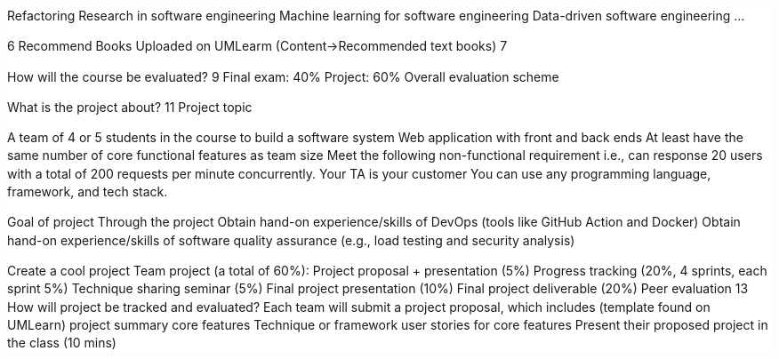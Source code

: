 Refactoring 
Research in software engineering 
Machine learning for software engineering
Data-driven software engineering
…

6
Recommend Books
Uploaded on UMLearm (Content->Recommended text books)
7





How will the course be evaluated?
9
Final exam: 40%
Project: 60%
Overall evaluation scheme




What is the project about?
11
Project topic

A team of 4 or 5 students in the course to build a software system 
Web application with front and back ends
At least have the same number of core functional features as team size
Meet the following non-functional requirement i.e., can response 20 users with a total of 200 requests per minute concurrently.
Your TA is your customer
You can use any programming language, framework, and tech stack.

Goal of project
Through the project 
Obtain hand-on experience/skills of DevOps (tools like GitHub Action and Docker)
Obtain hand-on experience/skills of software quality assurance (e.g., load testing and security analysis)

Create a cool project
Team project (a total of 60%):
Project proposal + presentation (5%)
Progress tracking (20%, 4 sprints, each sprint 5%)
Technique sharing seminar (5%)
Final project presentation (10%)
Final project deliverable (20%)
Peer evaluation
13
How will project be tracked and evaluated?
Each team will submit a project proposal, which includes (template found on UMLearn)
project summary
core features
Technique or framework
user stories for core features 
Present their proposed project in the class (10 mins) 
